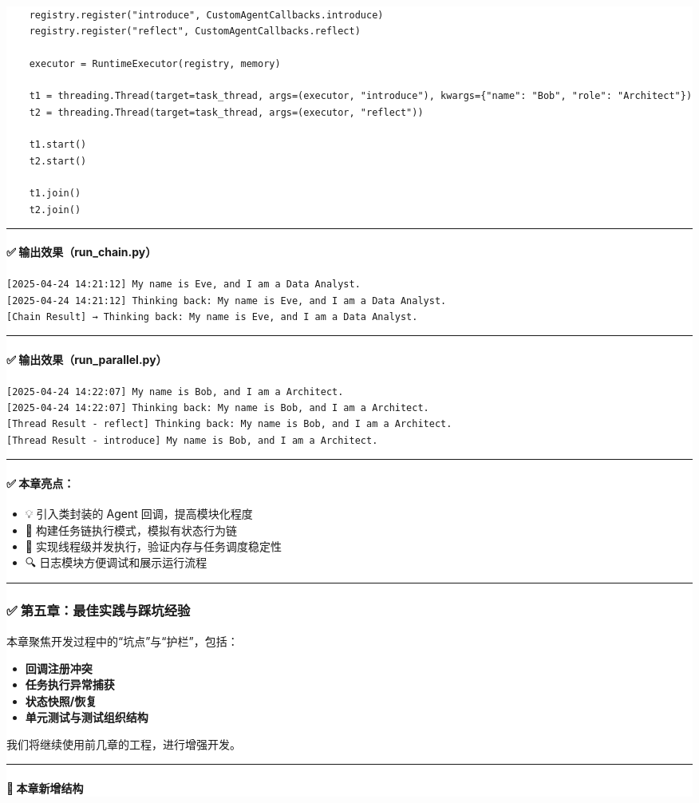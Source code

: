         registry.register("introduce", CustomAgentCallbacks.introduce)
        registry.register("reflect", CustomAgentCallbacks.reflect)
    
        executor = RuntimeExecutor(registry, memory)
    
        t1 = threading.Thread(target=task_thread, args=(executor, "introduce"), kwargs={"name": "Bob", "role": "Architect"})
        t2 = threading.Thread(target=task_thread, args=(executor, "reflect"))
    
        t1.start()
        t2.start()
    
        t1.join()
        t2.join()
    

* * *

#### ✅ 输出效果（run\_chain.py）

    [2025-04-24 14:21:12] My name is Eve, and I am a Data Analyst.
    [2025-04-24 14:21:12] Thinking back: My name is Eve, and I am a Data Analyst.
    [Chain Result] → Thinking back: My name is Eve, and I am a Data Analyst.
    

* * *

#### ✅ 输出效果（run\_parallel.py）

    [2025-04-24 14:22:07] My name is Bob, and I am a Architect.
    [2025-04-24 14:22:07] Thinking back: My name is Bob, and I am a Architect.
    [Thread Result - reflect] Thinking back: My name is Bob, and I am a Architect.
    [Thread Result - introduce] My name is Bob, and I am a Architect.
    

* * *

#### ✅ 本章亮点：

*   💡 引入类封装的 Agent 回调，提高模块化程度
*   🔄 构建任务链执行模式，模拟有状态行为链
*   🧵 实现线程级并发执行，验证内存与任务调度稳定性
*   🔍 日志模块方便调试和展示运行流程

* * *

### ✅ **第五章：最佳实践与踩坑经验**

本章聚焦开发过程中的“坑点”与“护栏”，包括：

*   **回调注册冲突**
*   **任务执行异常捕获**
*   **状态快照/恢复**
*   **单元测试与测试组织结构**

我们将继续使用前几章的工程，进行增强开发。

* * *

#### 📁 本章新增结构
